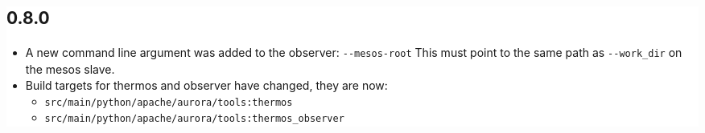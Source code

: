 
0.8.0
-----

- A new command line argument was added to the observer: `--mesos-root`
  This must point to the same path as `--work_dir` on the mesos slave.
- Build targets for thermos and observer have changed, they are now:
  * `src/main/python/apache/aurora/tools:thermos`
  * `src/main/python/apache/aurora/tools:thermos_observer`
